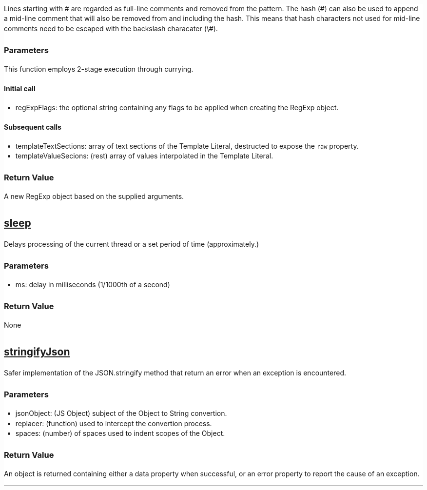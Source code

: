 Lines starting with # are regarded as full-line comments and removed from the pattern. The hash (#) can also be used to append a mid-line comment that will also be removed from and including the hash. This means that hash characters not used for mid-line comments need to be escaped with the backslash characater (\\#).

### Parameters

This function employs 2-stage execution through currying.

#### Initial call

- regExpFlags: the optional string containing any flags to be applied when creating the RegExp object.

#### Subsequent calls

- templateTextSections: array of text sections of the Template Literal, destructed to expose the `raw` property.
- templateValueSecions: (rest) array of values interpolated in the Template Literal.

### Return Value

A new RegExp object based on the supplied arguments.

## [sleep](:#sleep)

Delays processing of the current thread or a set period of time (approximately.)

### Parameters

- ms: delay in milliseconds (1/1000th of a second)

### Return Value

None

## [stringifyJson](:#stringifyJson)

Safer implementation of the JSON.stringify method that return an error when an exception is encountered.

### Parameters

- jsonObject: (JS Object) subject of the Object to String convertion.
- replacer: (function) used to intercept the convertion process.
- spaces: (number) of spaces used to indent scopes of the Object.

### Return Value

An object is returned containing either a data property when successful, or an error property to report the cause of an exception.

---
